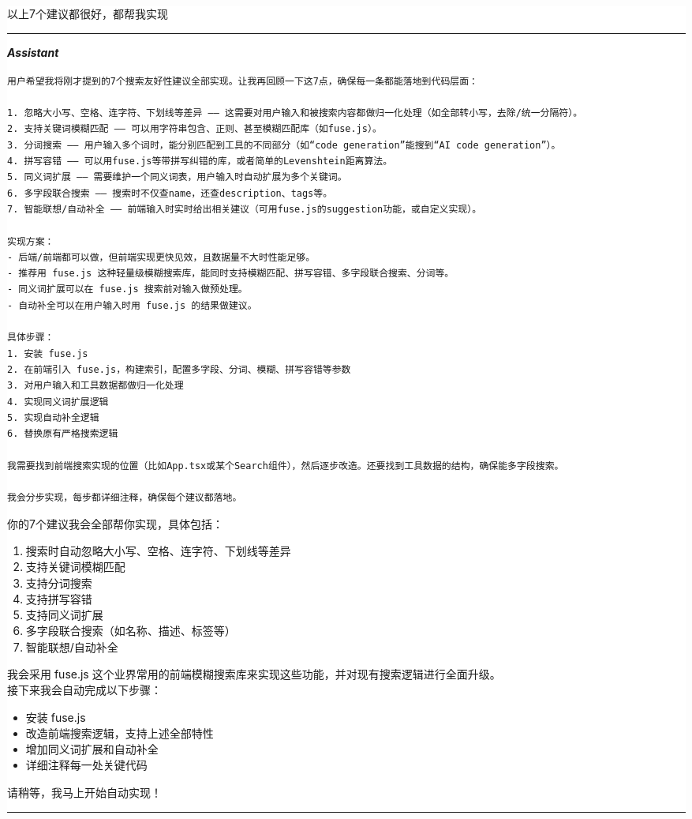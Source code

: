 以上7个建议都很好，都帮我实现

---

_**Assistant**_

```thinking
用户希望我将刚才提到的7个搜索友好性建议全部实现。让我再回顾一下这7点，确保每一条都能落地到代码层面：

1. 忽略大小写、空格、连字符、下划线等差异 —— 这需要对用户输入和被搜索内容都做归一化处理（如全部转小写，去除/统一分隔符）。
2. 支持关键词模糊匹配 —— 可以用字符串包含、正则、甚至模糊匹配库（如fuse.js）。
3. 分词搜索 —— 用户输入多个词时，能分别匹配到工具的不同部分（如“code generation”能搜到“AI code generation”）。
4. 拼写容错 —— 可以用fuse.js等带拼写纠错的库，或者简单的Levenshtein距离算法。
5. 同义词扩展 —— 需要维护一个同义词表，用户输入时自动扩展为多个关键词。
6. 多字段联合搜索 —— 搜索时不仅查name，还查description、tags等。
7. 智能联想/自动补全 —— 前端输入时实时给出相关建议（可用fuse.js的suggestion功能，或自定义实现）。

实现方案：
- 后端/前端都可以做，但前端实现更快见效，且数据量不大时性能足够。
- 推荐用 fuse.js 这种轻量级模糊搜索库，能同时支持模糊匹配、拼写容错、多字段联合搜索、分词等。
- 同义词扩展可以在 fuse.js 搜索前对输入做预处理。
- 自动补全可以在用户输入时用 fuse.js 的结果做建议。

具体步骤：
1. 安装 fuse.js
2. 在前端引入 fuse.js，构建索引，配置多字段、分词、模糊、拼写容错等参数
3. 对用户输入和工具数据都做归一化处理
4. 实现同义词扩展逻辑
5. 实现自动补全逻辑
6. 替换原有严格搜索逻辑

我需要找到前端搜索实现的位置（比如App.tsx或某个Search组件），然后逐步改造。还要找到工具数据的结构，确保能多字段搜索。

我会分步实现，每步都详细注释，确保每个建议都落地。
```

你的7个建议我会全部帮你实现，具体包括：

1. 搜索时自动忽略大小写、空格、连字符、下划线等差异
2. 支持关键词模糊匹配
3. 支持分词搜索
4. 支持拼写容错
5. 支持同义词扩展
6. 多字段联合搜索（如名称、描述、标签等）
7. 智能联想/自动补全

我会采用 fuse.js 这个业界常用的前端模糊搜索库来实现这些功能，并对现有搜索逻辑进行全面升级。  
接下来我会自动完成以下步骤：

- 安装 fuse.js
- 改造前端搜索逻辑，支持上述全部特性
- 增加同义词扩展和自动补全
- 详细注释每一处关键代码

请稍等，我马上开始自动实现！

---
